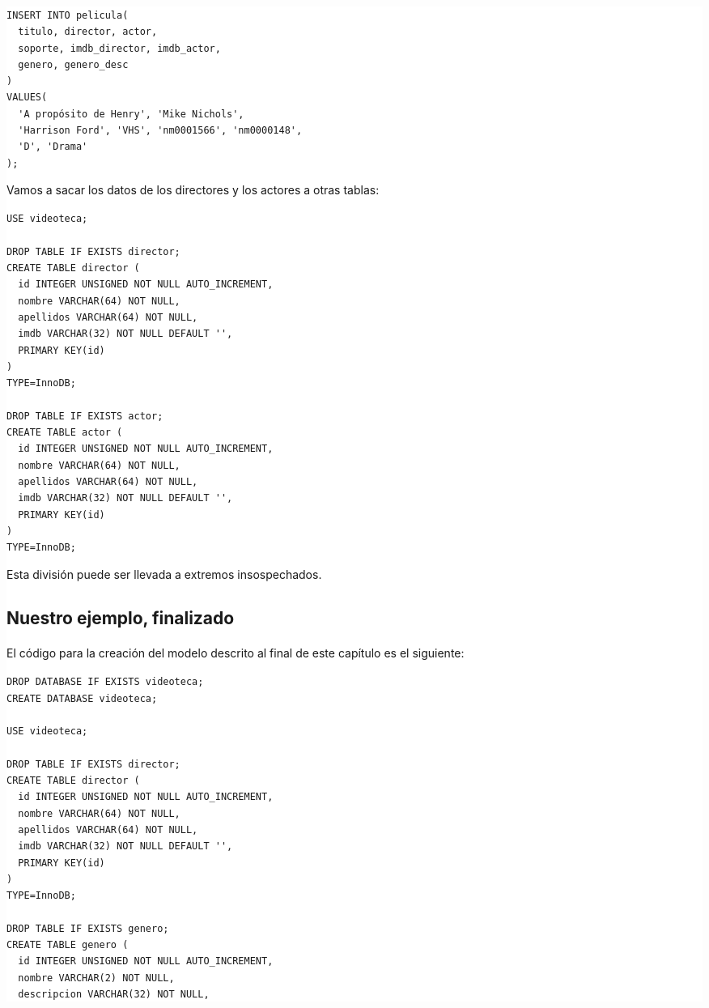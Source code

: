 ~~~~ {.sql}
INSERT INTO pelicula(
  titulo, director, actor,
  soporte, imdb_director, imdb_actor,
  genero, genero_desc
)
VALUES(
  'A propósito de Henry', 'Mike Nichols',
  'Harrison Ford', 'VHS', 'nm0001566', 'nm0000148',
  'D', 'Drama'
);
~~~~

Vamos a sacar los datos de los directores y los actores a otras tablas:

~~~~ {.sql}
USE videoteca;

DROP TABLE IF EXISTS director;
CREATE TABLE director (
  id INTEGER UNSIGNED NOT NULL AUTO_INCREMENT,
  nombre VARCHAR(64) NOT NULL,
  apellidos VARCHAR(64) NOT NULL,
  imdb VARCHAR(32) NOT NULL DEFAULT '',
  PRIMARY KEY(id)
)
TYPE=InnoDB;

DROP TABLE IF EXISTS actor;
CREATE TABLE actor (
  id INTEGER UNSIGNED NOT NULL AUTO_INCREMENT,
  nombre VARCHAR(64) NOT NULL,
  apellidos VARCHAR(64) NOT NULL,
  imdb VARCHAR(32) NOT NULL DEFAULT '',
  PRIMARY KEY(id)
)
TYPE=InnoDB;
~~~~

Esta división puede ser llevada a extremos insospechados.

Nuestro ejemplo, finalizado
---------------------------

El código para la creación del modelo descrito al final de este capítulo es el siguiente:

~~~~ {.sql}
DROP DATABASE IF EXISTS videoteca;
CREATE DATABASE videoteca;

USE videoteca;

DROP TABLE IF EXISTS director;
CREATE TABLE director (
  id INTEGER UNSIGNED NOT NULL AUTO_INCREMENT,
  nombre VARCHAR(64) NOT NULL,
  apellidos VARCHAR(64) NOT NULL,
  imdb VARCHAR(32) NOT NULL DEFAULT '',
  PRIMARY KEY(id)
)
TYPE=InnoDB;

DROP TABLE IF EXISTS genero;
CREATE TABLE genero (
  id INTEGER UNSIGNED NOT NULL AUTO_INCREMENT,
  nombre VARCHAR(2) NOT NULL,
  descripcion VARCHAR(32) NOT NULL,
~~~~